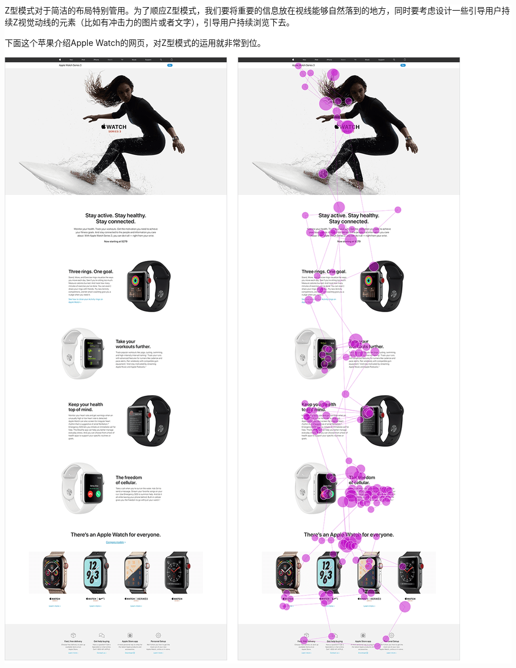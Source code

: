 Z型模式对于简洁的布局特别管用。为了顺应Z型模式，我们要将重要的信息放在视线能够自然落到的地方，同时要考虑设计一些引导用户持续Z视觉动线的元素（比如有冲击力的图片或者文字），引导用户持续浏览下去。

下面这个苹果介绍Apple Watch的网页，对Z型模式的运用就非常到位。

![](./httpsstatic001geekbangorgresourceimageecc2ece47d0aba80a08d96a791221e74b0c2.png)
